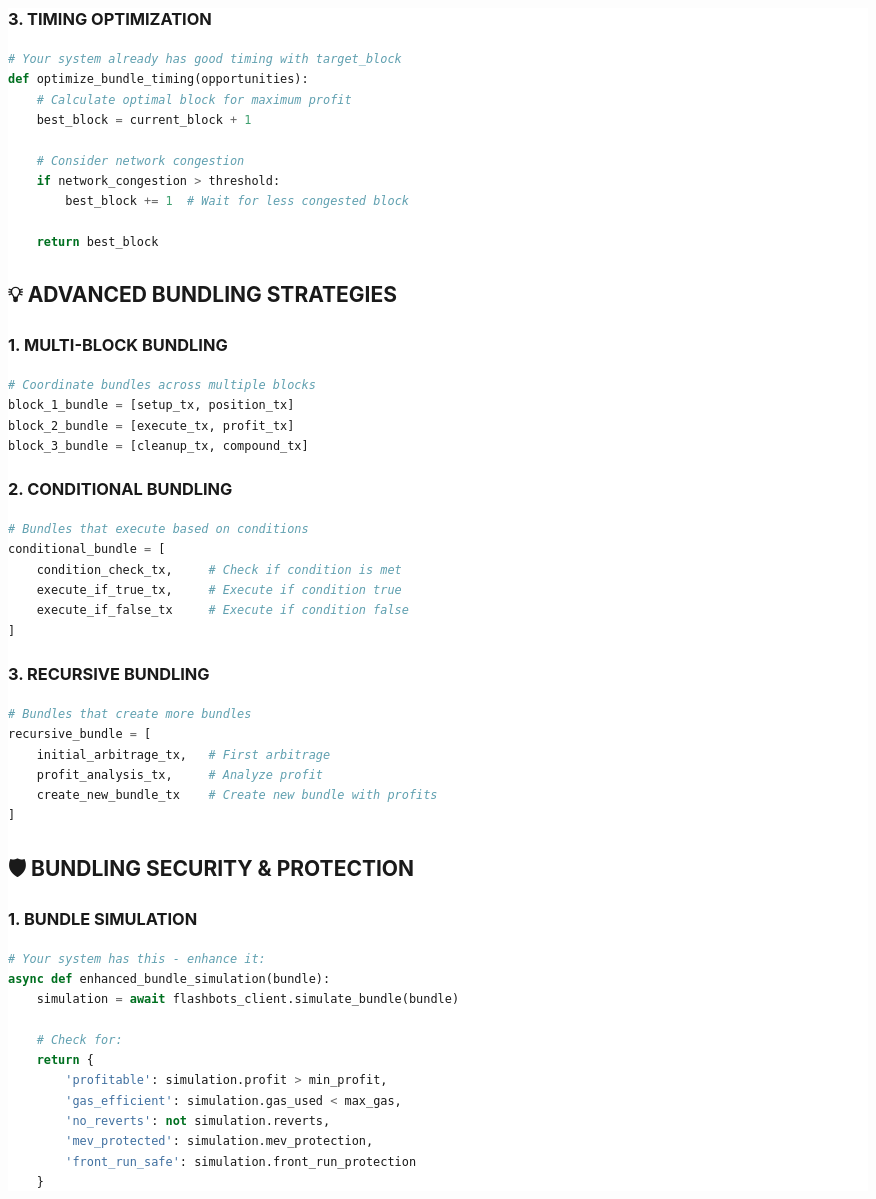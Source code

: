 ### 3. **TIMING OPTIMIZATION**
```python
# Your system already has good timing with target_block
def optimize_bundle_timing(opportunities):
    # Calculate optimal block for maximum profit
    best_block = current_block + 1
    
    # Consider network congestion
    if network_congestion > threshold:
        best_block += 1  # Wait for less congested block
    
    return best_block
```

## 💡 **ADVANCED BUNDLING STRATEGIES**

### 1. **MULTI-BLOCK BUNDLING**
```python
# Coordinate bundles across multiple blocks
block_1_bundle = [setup_tx, position_tx]
block_2_bundle = [execute_tx, profit_tx]
block_3_bundle = [cleanup_tx, compound_tx]
```

### 2. **CONDITIONAL BUNDLING**
```python
# Bundles that execute based on conditions
conditional_bundle = [
    condition_check_tx,     # Check if condition is met
    execute_if_true_tx,     # Execute if condition true
    execute_if_false_tx     # Execute if condition false
]
```

### 3. **RECURSIVE BUNDLING**
```python
# Bundles that create more bundles
recursive_bundle = [
    initial_arbitrage_tx,   # First arbitrage
    profit_analysis_tx,     # Analyze profit
    create_new_bundle_tx    # Create new bundle with profits
]
```

## 🛡️ **BUNDLING SECURITY & PROTECTION**

### 1. **BUNDLE SIMULATION**
```python
# Your system has this - enhance it:
async def enhanced_bundle_simulation(bundle):
    simulation = await flashbots_client.simulate_bundle(bundle)
    
    # Check for:
    return {
        'profitable': simulation.profit > min_profit,
        'gas_efficient': simulation.gas_used < max_gas,
        'no_reverts': not simulation.reverts,
        'mev_protected': simulation.mev_protection,
        'front_run_safe': simulation.front_run_protection
    }
```
